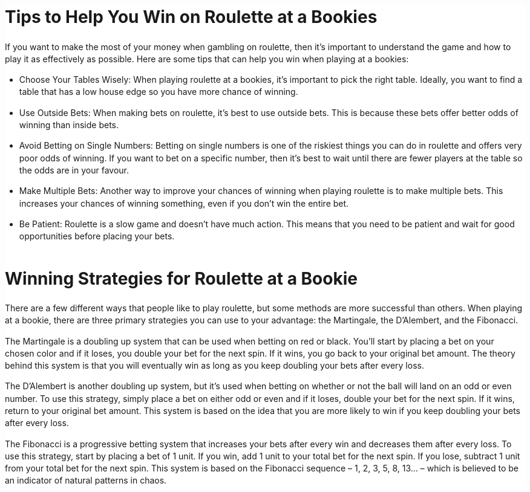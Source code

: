 #  Tips to Help You Win on Roulette at a Bookies

If you want to make the most of your money when gambling on roulette, then it’s important to understand the game and how to play it as effectively as possible. Here are some tips that can help you win when playing at a bookies:

- Choose Your Tables Wisely: When playing roulette at a bookies, it’s important to pick the right table. Ideally, you want to find a table that has a low house edge so you have more chance of winning.

- Use Outside Bets: When making bets on roulette, it’s best to use outside bets. This is because these bets offer better odds of winning than inside bets.

- Avoid Betting on Single Numbers: Betting on single numbers is one of the riskiest things you can do in roulette and offers very poor odds of winning. If you want to bet on a specific number, then it’s best to wait until there are fewer players at the table so the odds are in your favour.

- Make Multiple Bets: Another way to improve your chances of winning when playing roulette is to make multiple bets. This increases your chances of winning something, even if you don’t win the entire bet.

- Be Patient: Roulette is a slow game and doesn’t have much action. This means that you need to be patient and wait for good opportunities before placing your bets.

#  Winning Strategies for Roulette at a Bookie

There are a few different ways that people like to play roulette, but some methods are more successful than others. When playing at a bookie, there are three primary strategies you can use to your advantage: the Martingale, the D’Alembert, and the Fibonacci.

The Martingale is a doubling up system that can be used when betting on red or black. You’ll start by placing a bet on your chosen color and if it loses, you double your bet for the next spin. If it wins, you go back to your original bet amount. The theory behind this system is that you will eventually win as long as you keep doubling your bets after every loss.

The D’Alembert is another doubling up system, but it’s used when betting on whether or not the ball will land on an odd or even number. To use this strategy, simply place a bet on either odd or even and if it loses, double your bet for the next spin. If it wins, return to your original bet amount. This system is based on the idea that you are more likely to win if you keep doubling your bets after every loss.

The Fibonacci is a progressive betting system that increases your bets after every win and decreases them after every loss. To use this strategy, start by placing a bet of 1 unit. If you win, add 1 unit to your total bet for the next spin. If you lose, subtract 1 unit from your total bet for the next spin. This system is based on the Fibonacci sequence – 1, 2, 3, 5, 8, 13… – which is believed to be an indicator of natural patterns in chaos.